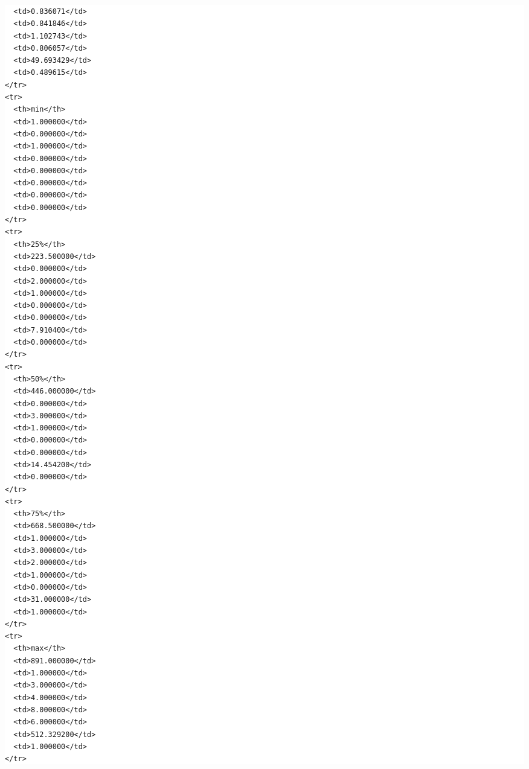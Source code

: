       <td>0.836071</td>
      <td>0.841846</td>
      <td>1.102743</td>
      <td>0.806057</td>
      <td>49.693429</td>
      <td>0.489615</td>
    </tr>
    <tr>
      <th>min</th>
      <td>1.000000</td>
      <td>0.000000</td>
      <td>1.000000</td>
      <td>0.000000</td>
      <td>0.000000</td>
      <td>0.000000</td>
      <td>0.000000</td>
      <td>0.000000</td>
    </tr>
    <tr>
      <th>25%</th>
      <td>223.500000</td>
      <td>0.000000</td>
      <td>2.000000</td>
      <td>1.000000</td>
      <td>0.000000</td>
      <td>0.000000</td>
      <td>7.910400</td>
      <td>0.000000</td>
    </tr>
    <tr>
      <th>50%</th>
      <td>446.000000</td>
      <td>0.000000</td>
      <td>3.000000</td>
      <td>1.000000</td>
      <td>0.000000</td>
      <td>0.000000</td>
      <td>14.454200</td>
      <td>0.000000</td>
    </tr>
    <tr>
      <th>75%</th>
      <td>668.500000</td>
      <td>1.000000</td>
      <td>3.000000</td>
      <td>2.000000</td>
      <td>1.000000</td>
      <td>0.000000</td>
      <td>31.000000</td>
      <td>1.000000</td>
    </tr>
    <tr>
      <th>max</th>
      <td>891.000000</td>
      <td>1.000000</td>
      <td>3.000000</td>
      <td>4.000000</td>
      <td>8.000000</td>
      <td>6.000000</td>
      <td>512.329200</td>
      <td>1.000000</td>
    </tr>
  </tbody>
</table>